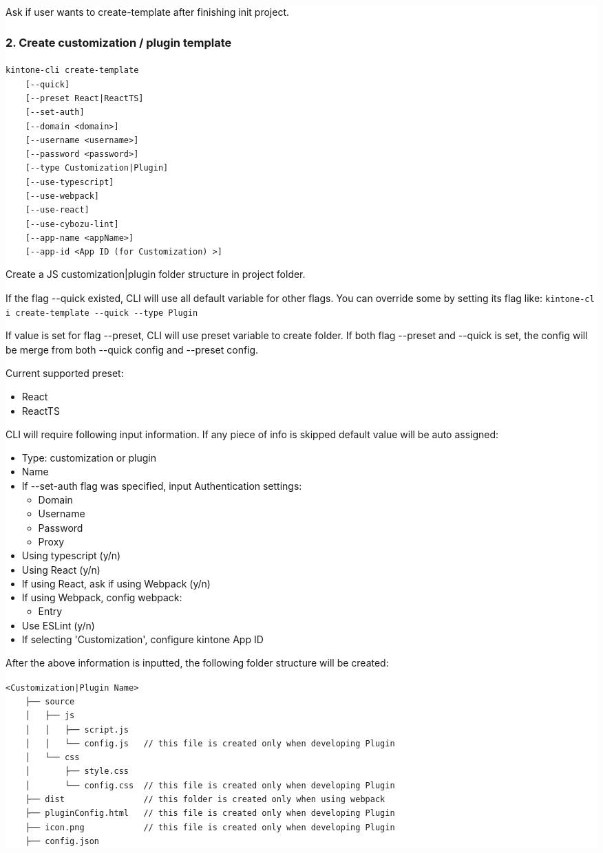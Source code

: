 Ask if user wants to create-template after finishing init project.

### 2. Create customization / plugin template

```
kintone-cli create-template
    [--quick]
    [--preset React|ReactTS]
    [--set-auth]
    [--domain <domain>]
    [--username <username>]
    [--password <password>]
    [--type Customization|Plugin]
    [--use-typescript]
    [--use-webpack]
    [--use-react]
    [--use-cybozu-lint]
    [--app-name <appName>]
    [--app-id <App ID (for Customization) >]
```

Create a JS customization|plugin folder structure in project folder.

If the flag --quick existed, CLI will use all default variable for other flags. You can override some by setting its flag like:
`kintone-cli create-template --quick --type Plugin`

If value is set for flag --preset, CLI will use preset variable to create folder. If both flag --preset and --quick is set, the config will be merge from both --quick config and --preset config.

Current supported preset:

- React
- ReactTS

CLI will require following input information. If any piece of info is skipped default value will be auto assigned:

- Type: customization or plugin
- Name
- If --set-auth flag was specified, input Authentication settings:
  - Domain
  - Username
  - Password
  - Proxy
- Using typescript (y/n)
- Using React (y/n)
- If using React, ask if using Webpack (y/n)
- If using Webpack, config webpack:
  - Entry
- Use ESLint (y/n)
- If selecting 'Customization', configure kintone App ID

After the above information is inputted, the following folder structure will be created:

```
<Customization|Plugin Name>
    ├── source
    │   ├── js
    │   │   ├── script.js
    │   │   └── config.js   // this file is created only when developing Plugin
    │   └── css
    │       ├── style.css
    │       └── config.css  // this file is created only when developing Plugin
    ├── dist                // this folder is created only when using webpack
    ├── pluginConfig.html   // this file is created only when developing Plugin
    ├── icon.png            // this file is created only when developing Plugin
    ├── config.json
```